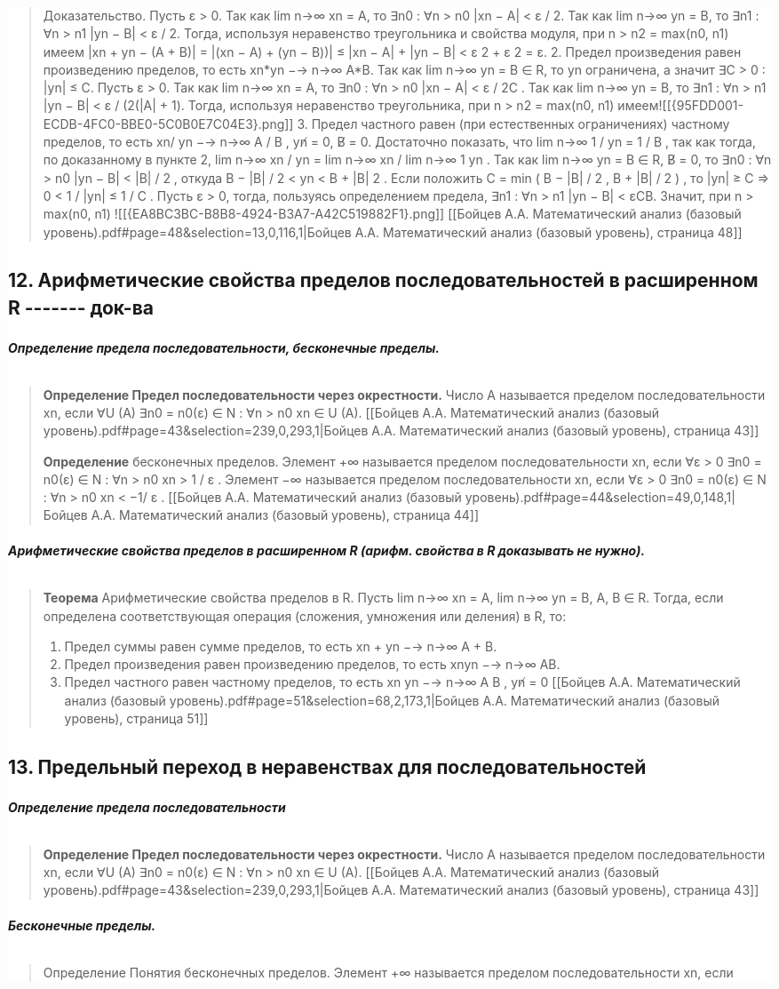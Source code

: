 > 	Доказательство. 
> Пусть ε > 0. Так как lim n→∞ xn = A, то ∃n0 : ∀n > n0 |xn − A| < ε / 2. Так как lim n→∞ yn = B, то ∃n1 : ∀n > n1 |yn − B| < ε / 2. Тогда, используя неравенство треугольника и свойства модуля, при n > n2 = max(n0, n1) имеем 
> |xn + yn − (A + B)| = |(xn − A) + (yn − B))| ≤ |xn − A| + |yn − B| < ε 2 + ε 2 = ε.
> 	2. Предел произведения равен произведению пределов, то есть xn\*yn −→ n→∞ A\*B. 
> Так как lim n→∞ yn = B ∈ R, то yn ограничена, а значит ∃C > 0 : |yn| ≤ C. 
> Пусть ε > 0. Так как lim n→∞ xn = A, то ∃n0 : ∀n > n0 |xn − A| < ε / 2C . 
> Так как lim n→∞ yn = B, то ∃n1 : ∀n > n1 |yn − B| < ε / (2(|A| + 1). Тогда, используя неравенство треугольника, при n > n2 = max(n0, n1) имеем![[{95FDD001-ECDB-4FC0-BBE0-5C0B0E7C04E3}.png]]
> 	3. Предел частного равен (при естественных ограничениях) частному пределов, то есть xn/ yn −→ n→∞ A / B , yn̸ = 0, B̸ = 0.
> Достаточно показать, что lim n→∞ 1 / yn = 1 / B , так как тогда, по доказанному в пункте 2, lim n→∞ xn / yn = lim n→∞ xn / lim n→∞ 1 yn . 
> Так как lim n→∞ yn = B ∈ R, B̸ = 0, то ∃n0 : ∀n > n0 |yn − B| < |B| / 2 , откуда B − |B| / 2 < yn < B + |B| 2 . Если положить  C = min ( B − |B| / 2 , B + |B| / 2 ) , то
> |yn| ≥ C ⇒ 0 < 1 / |yn| ≤ 1 / C .
> Пусть ε > 0, тогда, пользуясь определением предела, ∃n1 : ∀n > n1 |yn − B| < εCB.
> Значит, при n > max(n0, n1)
> ![[{EA8BC3BC-B8B8-4924-B3A7-A42C519882F1}.png]]
[[Бойцев А.А. Математический анализ (базовый уровень).pdf#page=48&selection=13,0,116,1|Бойцев А.А. Математический анализ (базовый уровень), страница 48]]

## **12. Арифметические свойства пределов последовательностей в расширенном R** ------- док-ва
###### **Определение предела последовательности, бесконечные пределы.** 
> 	**Определение Предел последовательности через окрестности.** 
> Число A называется пределом последовательности xn, если 
> ∀U (A) ∃n0 = n0(ε) ∈ N : ∀n > n0 xn ∈ U (A).
[[Бойцев А.А. Математический анализ (базовый уровень).pdf#page=43&selection=239,0,293,1|Бойцев А.А. Математический анализ (базовый уровень), страница 43]]
>
> 	**Определение** бесконечных пределов. 
> Элемент +∞ называется пределом последовательности xn, если 
> ∀ε > 0 ∃n0 = n0(ε) ∈ N : ∀n > n0 xn > 1 \/ ε . 
> Элемент −∞ называется пределом последовательности xn, если 
> ∀ε > 0 ∃n0 = n0(ε) ∈ N : ∀n > n0 xn < −1/ ε .
[[Бойцев А.А. Математический анализ (базовый уровень).pdf#page=44&selection=49,0,148,1|Бойцев А.А. Математический анализ (базовый уровень), страница 44]]
###### **Арифметические свойства пределов в расширенном R (арифм. свойства в R доказывать не нужно).**
> 	**Теорема**  Арифметические свойства пределов в R. 
> Пусть lim n→∞ xn = A, lim n→∞ yn = B, A, B ∈ R. Тогда, если определена соответствующая операция (сложения, умножения или деления) в R, то: 
> 1. Предел суммы равен сумме пределов, то есть xn + yn −→ n→∞ A + B. 
> 2. Предел произведения равен произведению пределов, то есть xnyn −→ n→∞ AB. 
> 3. Предел частного равен частному пределов, то есть xn yn −→ n→∞ A B , yn̸ = 0
[[Бойцев А.А. Математический анализ (базовый уровень).pdf#page=51&selection=68,2,173,1|Бойцев А.А. Математический анализ (базовый уровень), страница 51]]
## **13. Предельный переход в неравенствах для последовательностей**
###### **Определение предела последовательности**
> 	**Определение Предел последовательности через окрестности.** 
> Число A называется пределом последовательности xn, если 
> ∀U (A) ∃n0 = n0(ε) ∈ N : ∀n > n0 xn ∈ U (A).
[[Бойцев А.А. Математический анализ (базовый уровень).pdf#page=43&selection=239,0,293,1|Бойцев А.А. Математический анализ (базовый уровень), страница 43]]
###### **Бесконечные пределы.** 
> 	Определение Понятия бесконечных пределов.
> Элемент +∞ называется пределом последовательности xn, если 